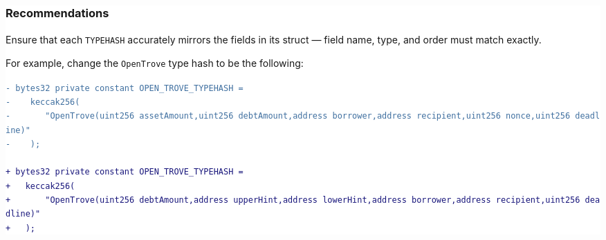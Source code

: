 ### Recommendations
Ensure that each `TYPEHASH` accurately mirrors the fields in its struct — field name, type, and order must match exactly.

For example, change the `OpenTrove` type hash to be the following:

```diff
- bytes32 private constant OPEN_TROVE_TYPEHASH =
-    keccak256(
-       "OpenTrove(uint256 assetAmount,uint256 debtAmount,address borrower,address recipient,uint256 nonce,uint256 deadline)"
-    );

+ bytes32 private constant OPEN_TROVE_TYPEHASH =
+   keccak256(
+       "OpenTrove(uint256 debtAmount,address upperHint,address lowerHint,address borrower,address recipient,uint256 deadline)"
+   );
```